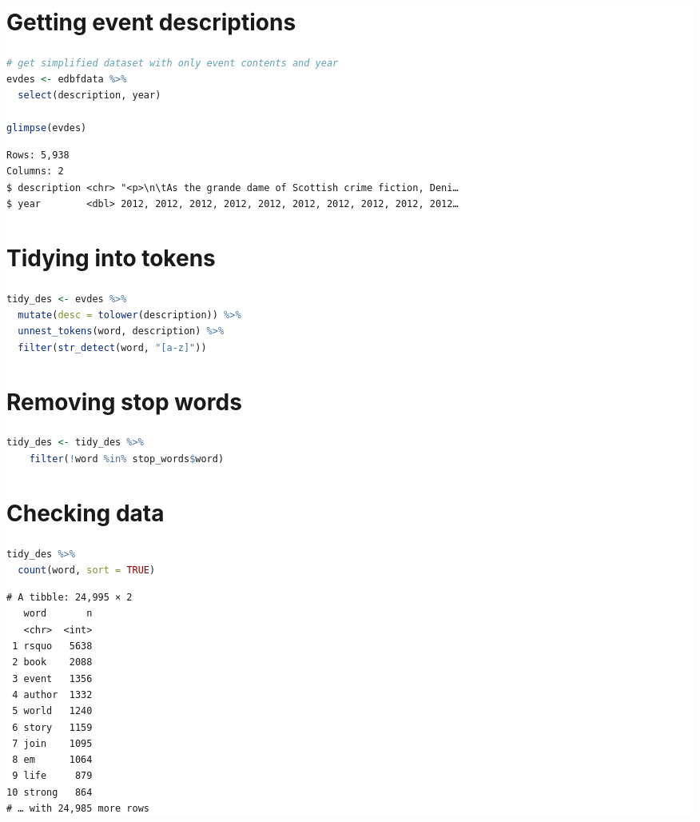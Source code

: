 
Getting event descriptions
========================================================

```r
# get simplified dataset with only event contents and year
evdes <- edbfdata %>%
  select(description, year)

glimpse(evdes)
```

```
Rows: 5,938
Columns: 2
$ description <chr> "<p>\n\tAs the grande dame of Scottish crime fiction, Deni…
$ year        <dbl> 2012, 2012, 2012, 2012, 2012, 2012, 2012, 2012, 2012, 2012…
```



Tidying into tokens
========================================================

```r
tidy_des <- evdes %>% 
  mutate(desc = tolower(description)) %>%
  unnest_tokens(word, description) %>%
  filter(str_detect(word, "[a-z]"))
```


Removing stop words
========================================================

```r
tidy_des <- tidy_des %>%
    filter(!word %in% stop_words$word)
```

Checking data
========================================================

```r
tidy_des %>%
  count(word, sort = TRUE)
```

```
# A tibble: 24,995 × 2
   word       n
   <chr>  <int>
 1 rsquo   5638
 2 book    2088
 3 event   1356
 4 author  1332
 5 world   1240
 6 story   1159
 7 join    1095
 8 em      1064
 9 life     879
10 strong   864
# … with 24,985 more rows
```
